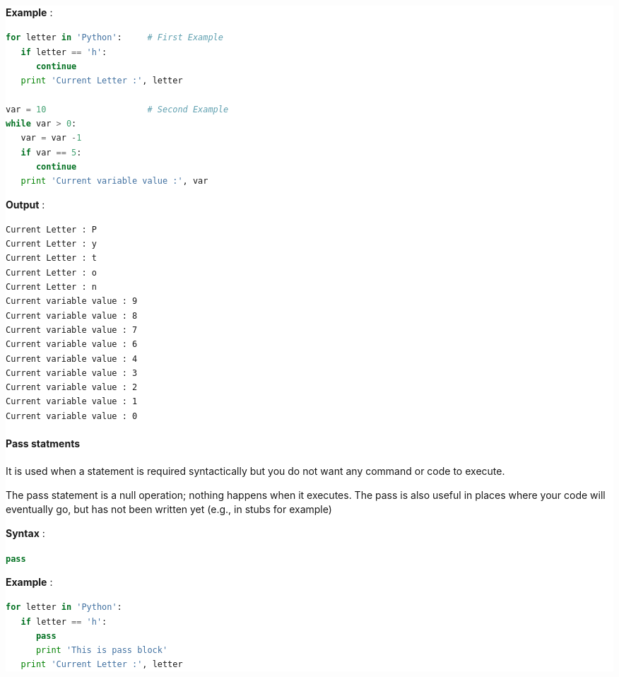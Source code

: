 **Example** :
```python
for letter in 'Python':     # First Example
   if letter == 'h':
      continue
   print 'Current Letter :', letter

var = 10                    # Second Example
while var > 0:              
   var = var -1
   if var == 5:
      continue
   print 'Current variable value :', var
```

**Output** :
```
Current Letter : P
Current Letter : y
Current Letter : t
Current Letter : o
Current Letter : n
Current variable value : 9
Current variable value : 8
Current variable value : 7
Current variable value : 6
Current variable value : 4
Current variable value : 3
Current variable value : 2
Current variable value : 1
Current variable value : 0
```

#### Pass statments

It is used when a statement is required syntactically but you do not want any command or code to execute.

The pass statement is a null operation; nothing happens when it executes. The pass is also useful in places where your code will eventually go, but has not been written yet (e.g., in stubs for example)

**Syntax** :
```python
pass
```

**Example** :
```python
for letter in 'Python': 
   if letter == 'h':
      pass
      print 'This is pass block'
   print 'Current Letter :', letter
```
